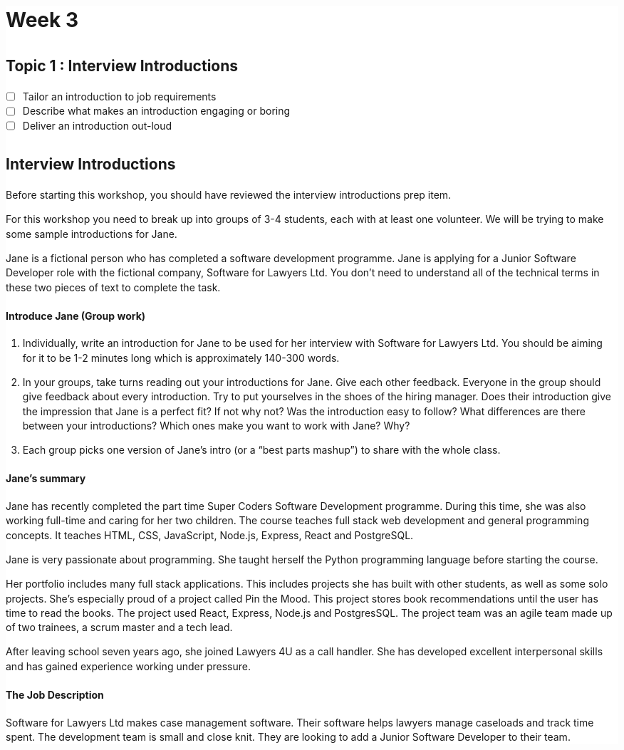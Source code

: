 # Week 3 
## Topic 1 : Interview Introductions
- [ ] Tailor an introduction to job requirements
- [ ] Describe what makes an introduction engaging or boring
- [ ] Deliver an introduction out-loud

## Interview Introductions
Before starting this workshop, you should have reviewed the interview introductions prep item.

For this workshop you need to break up into groups of 3-4 students, each with at least one volunteer. We will be trying to make some sample introductions for Jane.

Jane is a fictional person who has completed a software development programme. Jane is applying for a Junior Software Developer role with the fictional company, Software for Lawyers Ltd. You don’t need to understand all of the technical terms in these two pieces of text to complete the task.

#### Introduce Jane (Group work)
1. Individually, write an introduction for Jane to be used for her interview with Software for Lawyers Ltd. You should be aiming for it to be 1-2 minutes long which is approximately 140-300 words. 

2. In your groups, take turns reading out your introductions for Jane. Give each other feedback. Everyone in the group should give feedback about every introduction. Try to put yourselves in the shoes of the hiring manager. Does their introduction give the impression that Jane is a perfect fit? If not why not? Was the introduction easy to follow? What differences are there between your introductions? Which ones make you want to work with Jane? Why? 

3. Each group picks one version of Jane’s intro (or a “best parts mashup”) to share with the whole class.

#### Jane’s summary
Jane has recently completed the part time Super Coders Software Development programme. During this time, she was also working full-time and caring for her two children. The course teaches full stack web development and general programming concepts. It teaches HTML, CSS, JavaScript, Node.js, Express, React and PostgreSQL.

Jane is very passionate about programming. She taught herself the Python programming language before starting the course.

Her portfolio includes many full stack applications. This includes projects she has built with other students, as well as some solo projects. She’s especially proud of a project called Pin the Mood. This project stores book recommendations until the user has time to read the books. The project used React, Express, Node.js and PostgresSQL. The project team was an agile team made up of two trainees, a scrum master and a tech lead.

After leaving school seven years ago, she joined Lawyers 4U as a call handler. She has developed excellent interpersonal skills and has gained experience working under pressure.

#### The Job Description
Software for Lawyers Ltd makes case management software. Their software helps lawyers manage caseloads and track time spent. The development team is small and close knit. They are looking to add a Junior Software Developer to their team.
